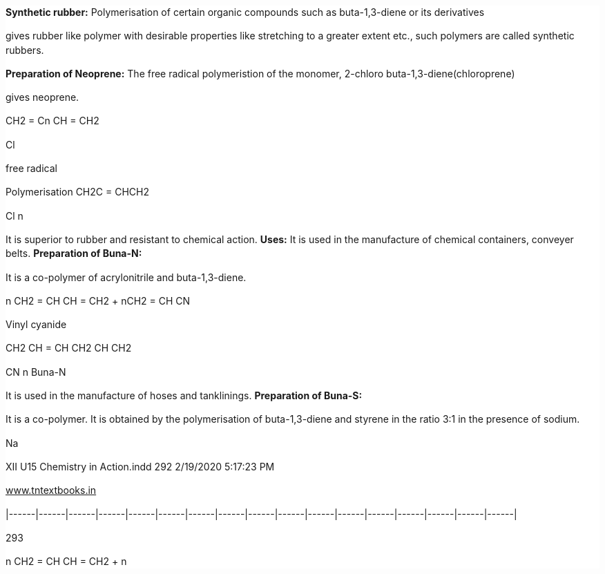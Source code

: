 **Synthetic rubber:** Polymerisation of certain organic compounds such as buta-1,3-diene or its derivatives

gives rubber like polymer with desirable properties like stretching to a greater extent etc., such polymers are called synthetic rubbers.

**Preparation of Neoprene:** The free radical polymeristion of the monomer, 2-chloro buta-1,3-diene(chloroprene)

gives neoprene.

CH2 = Cn CH = CH2

Cl

free radical

Polymerisation CH2C = CHCH2

Cl n

It is superior to rubber and resistant to chemical action. **Uses:** It is used in the manufacture of chemical containers, conveyer belts. **Preparation of Buna-N:**

It is a co-polymer of acrylonitrile and buta-1,3-diene.

n CH2 = CH CH = CH2 + nCH2 = CH CN

Vinyl cyanide

CH2 CH = CH CH2 CH CH2

CN n Buna-N

It is used in the manufacture of hoses and tanklinings. **Preparation of Buna-S:**

It is a co-polymer. It is obtained by the polymerisation of buta-1,3-diene and styrene in the ratio 3:1 in the presence of sodium.

Na

XII U15 Chemistry in Action.indd 292 2/19/2020 5:17:23 PM

www.tntextbooks.in







|------|------|------|------|------|------|------|------|------|------|------|------|------|------|------|------|------|















  

293

n CH2 = CH CH = CH2 + n
